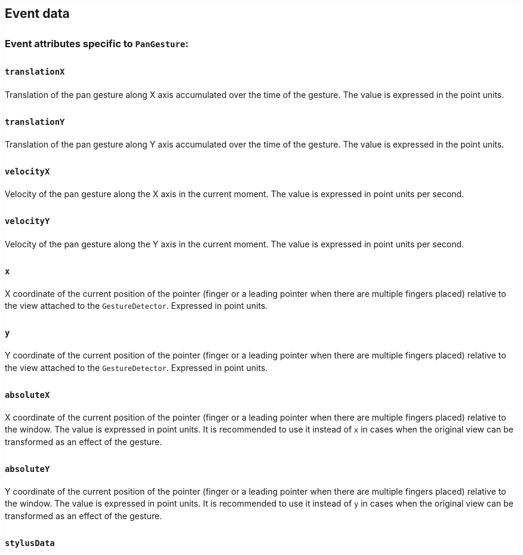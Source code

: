 ## Event data

### Event attributes specific to `PanGesture`:

### `translationX`

Translation of the pan gesture along X axis accumulated over the time of the gesture. The value is expressed in the point units.

### `translationY`

Translation of the pan gesture along Y axis accumulated over the time of the gesture. The value is expressed in the point units.

### `velocityX`

Velocity of the pan gesture along the X axis in the current moment. The value is expressed in point units per second.

### `velocityY`

Velocity of the pan gesture along the Y axis in the current moment. The value is expressed in point units per second.

### `x`

X coordinate of the current position of the pointer (finger or a leading pointer when there are multiple fingers placed) relative to the view attached to the `GestureDetector`. Expressed in point units.

### `y`

Y coordinate of the current position of the pointer (finger or a leading pointer when there are multiple fingers placed) relative to the view attached to the `GestureDetector`. Expressed in point units.

### `absoluteX`

X coordinate of the current position of the pointer (finger or a leading pointer when there are multiple fingers placed) relative to the window. The value is expressed in point units. It is recommended to use it instead of `x` in cases when the original view can be transformed as an effect of the gesture.

### `absoluteY`

Y coordinate of the current position of the pointer (finger or a leading pointer when there are multiple fingers placed) relative to the window. The value is expressed in point units. It is recommended to use it instead of `y` in cases when the original view can be transformed as an effect of the gesture.

### `stylusData`
